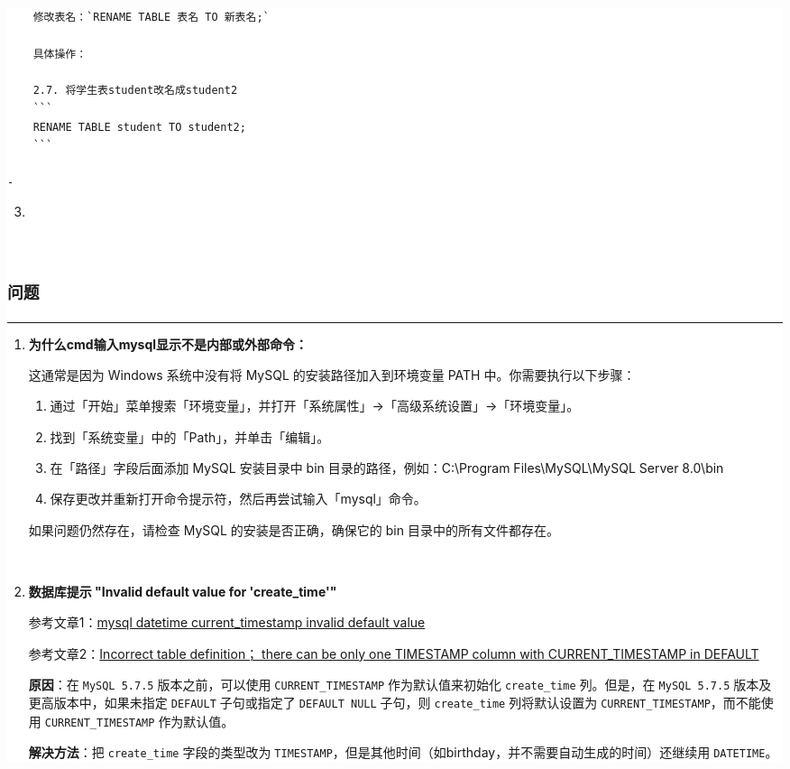         修改表名：`RENAME TABLE 表名 TO 新表名;`
        
        具体操作：

        2.7. 将学生表student改名成student2
        ```
        RENAME TABLE student TO student2;
        ```

    - 

3.  


<br>

## `问题`

---

1. **为什么cmd输入mysql显示不是内部或外部命令：**

    这通常是因为 Windows 系统中没有将 MySQL 的安装路径加入到环境变量 PATH 中。你需要执行以下步骤：

    1. 通过「开始」菜单搜索「环境变量」，并打开「系统属性」->「高级系统设置」->「环境变量」。

    2. 找到「系统变量」中的「Path」，并单击「编辑」。

    3. 在「路径」字段后面添加 MySQL 安装目录中 bin 目录的路径，例如：C:\Program Files\MySQL\MySQL Server 8.0\bin

    4. 保存更改并重新打开命令提示符，然后再尝试输入「mysql」命令。

    如果问题仍然存在，请检查 MySQL 的安装是否正确，确保它的 bin 目录中的所有文件都存在。

<br>

2. **数据库提示 "Invalid default value for 'create_time'"**

    参考文章1：[mysql datetime current_timestamp invalid default value](https://juejin.cn/s/mysql%20datetime%20current_timestamp%20invalid%20default%20value)

    参考文章2：[Incorrect table definition； there can be only one TIMESTAMP column with CURRENT_TIMESTAMP in DEFAULT](https://juejin.cn/post/7000741327868543006)

    **原因**：在 `MySQL 5.7.5` 版本之前，可以使用 `CURRENT_TIMESTAMP` 作为默认值来初始化 `create_time` 列。但是，在 `MySQL 5.7.5` 版本及更高版本中，如果未指定 `DEFAULT` 子句或指定了 `DEFAULT NULL` 子句，则 `create_time` 列将默认设置为 `CURRENT_TIMESTAMP`，而不能使用 `CURRENT_TIMESTAMP` 作为默认值。

    **解决方法**：把 `create_time` 字段的类型改为 `TIMESTAMP`，但是其他时间（如birthday，并不需要自动生成的时间）还继续用 `DATETIME`。